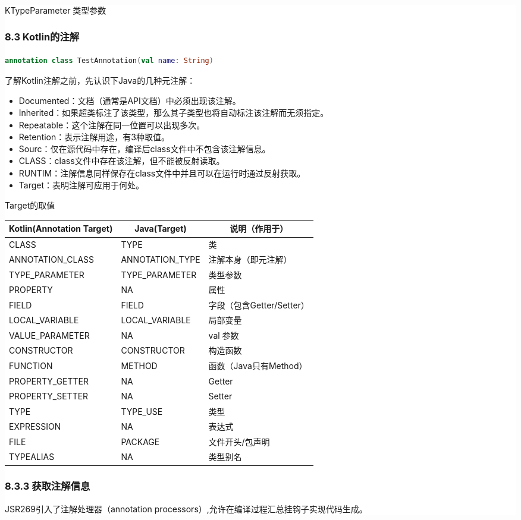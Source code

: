 KTypeParameter 类型参数



### 8.3 Kotlin的注解

```kotlin
annotation class TestAnnotation(val name: String)
```

了解Kotlin注解之前，先认识下Java的几种元注解：

- Documented：文档（通常是API文档）中必须出现该注解。
- Inherited：如果超类标注了该类型，那么其子类型也将自动标注该注解而无须指定。
- Repeatable：这个注解在同一位置可以出现多次。
- Retention：表示注解用途，有3种取值。
- Sourc：仅在源代码中存在，编译后class文件中不包含该注解信息。
- CLASS：class文件中存在该注解，但不能被反射读取。
- RUNTIM：注解信息同样保存在class文件中并且可以在运行时通过反射获取。
- Target：表明注解可应用于何处。

Target的取值

| Kotlin(Annotation Target) | Java(Target)    | 说明（作用于）            |
| ------------------------- | --------------- | ------------------------- |
| CLASS                     | TYPE            | 类                        |
| ANNOTATION_CLASS          | ANNOTATION_TYPE | 注解本身（即元注解）      |
| TYPE_PARAMETER            | TYPE_PARAMETER  | 类型参数                  |
| PROPERTY                  | NA              | 属性                      |
| FIELD                     | FIELD           | 字段（包含Getter/Setter） |
| LOCAL_VARIABLE            | LOCAL_VARIABLE  | 局部变量                  |
| VALUE_PARAMETER           | NA              | val 参数                  |
| CONSTRUCTOR               | CONSTRUCTOR     | 构造函数                  |
| FUNCTION                  | METHOD          | 函数（Java只有Method）    |
| PROPERTY_GETTER           | NA              | Getter                    |
| PROPERTY_SETTER           | NA              | Setter                    |
| TYPE                      | TYPE_USE        | 类型                      |
| EXPRESSION                | NA              | 表达式                    |
| FILE                      | PACKAGE         | 文件开头/包声明           |
| TYPEALIAS                 | NA              | 类型别名                  |

### 8.3.3 获取注解信息

JSR269引入了注解处理器（annotation processors）,允许在编译过程汇总挂钩子实现代码生成。
